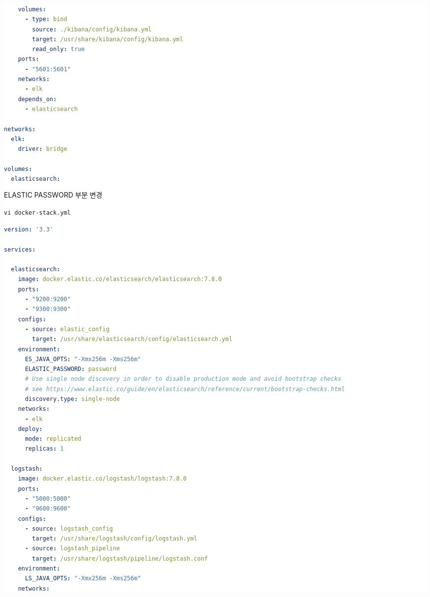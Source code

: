 ```yaml
    volumes:
      - type: bind
        source: ./kibana/config/kibana.yml
        target: /usr/share/kibana/config/kibana.yml
        read_only: true
    ports:
      - "5601:5601"
    networks:
      - elk
    depends_on:
      - elasticsearch

networks:
  elk:
    driver: bridge

volumes:
  elasticsearch:

```

ELASTIC PASSWORD 부분 변경

```shell
vi docker-stack.yml
```

```yaml
version: '3.3'

services:

  elasticsearch:
    image: docker.elastic.co/elasticsearch/elasticsearch:7.8.0
    ports:
      - "9200:9200"
      - "9300:9300"
    configs:
      - source: elastic_config
        target: /usr/share/elasticsearch/config/elasticsearch.yml
    environment:
      ES_JAVA_OPTS: "-Xmx256m -Xms256m"
      ELASTIC_PASSWORD: password
      # Use single node discovery in order to disable production mode and avoid bootstrap checks
      # see https://www.elastic.co/guide/en/elasticsearch/reference/current/bootstrap-checks.html
      discovery.type: single-node
    networks:
      - elk
    deploy:
      mode: replicated
      replicas: 1

  logstash:
    image: docker.elastic.co/logstash/logstash:7.8.0
    ports:
      - "5000:5000"
      - "9600:9600"
    configs:
      - source: logstash_config
        target: /usr/share/logstash/config/logstash.yml
      - source: logstash_pipeline
        target: /usr/share/logstash/pipeline/logstash.conf
    environment:
      LS_JAVA_OPTS: "-Xmx256m -Xms256m"
    networks:
```